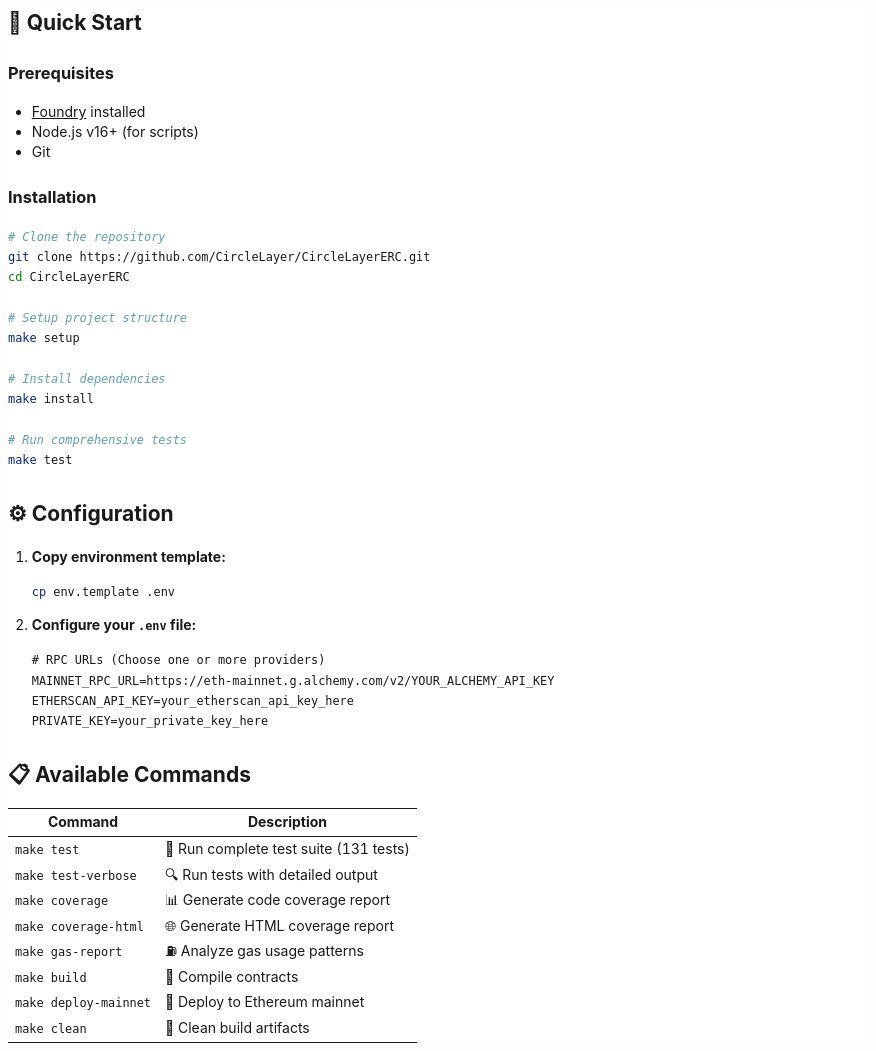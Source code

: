 ## 🚀 Quick Start

### Prerequisites
- [Foundry](https://getfoundry.sh/) installed
- Node.js v16+ (for scripts)
- Git

### Installation
```bash
# Clone the repository
git clone https://github.com/CircleLayer/CircleLayerERC.git
cd CircleLayerERC

# Setup project structure
make setup

# Install dependencies
make install

# Run comprehensive tests
make test
```

## ⚙️ Configuration

1. **Copy environment template:**
   ```bash
   cp env.template .env
   ```

2. **Configure your `.env` file:**
   ```env
   # RPC URLs (Choose one or more providers)
   MAINNET_RPC_URL=https://eth-mainnet.g.alchemy.com/v2/YOUR_ALCHEMY_API_KEY
   ETHERSCAN_API_KEY=your_etherscan_api_key_here
   PRIVATE_KEY=your_private_key_here
   ```

## 📋 Available Commands

| Command | Description |
|---------|-------------|
| `make test` | 🧪 Run complete test suite (131 tests) |
| `make test-verbose` | 🔍 Run tests with detailed output |
| `make coverage` | 📊 Generate code coverage report |
| `make coverage-html` | 🌐 Generate HTML coverage report |
| `make gas-report` | ⛽ Analyze gas usage patterns |
| `make build` | 🔨 Compile contracts |
| `make deploy-mainnet` | 🚀 Deploy to Ethereum mainnet |
| `make clean` | 🧹 Clean build artifacts |
